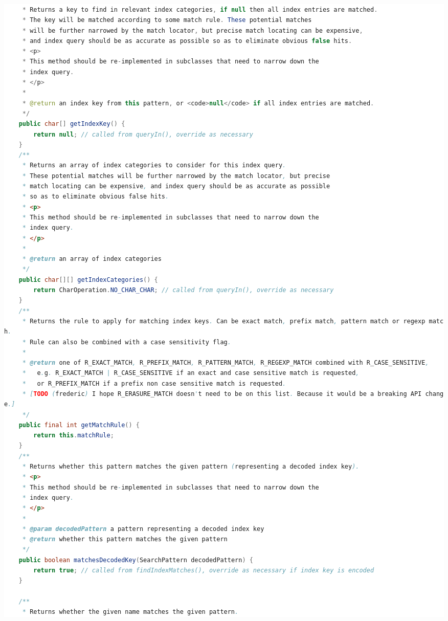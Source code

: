 ```java
	 * Returns a key to find in relevant index categories, if null then all index entries are matched.
	 * The key will be matched according to some match rule. These potential matches
	 * will be further narrowed by the match locator, but precise match locating can be expensive,
	 * and index query should be as accurate as possible so as to eliminate obvious false hits.
	 * <p>
	 * This method should be re-implemented in subclasses that need to narrow down the
	 * index query.
	 * </p>
	 * 
	 * @return an index key from this pattern, or <code>null</code> if all index entries are matched.
	 */
	public char[] getIndexKey() {
		return null; // called from queryIn(), override as necessary
	}
	/**
	 * Returns an array of index categories to consider for this index query.
	 * These potential matches will be further narrowed by the match locator, but precise
	 * match locating can be expensive, and index query should be as accurate as possible
	 * so as to eliminate obvious false hits.
	 * <p>
	 * This method should be re-implemented in subclasses that need to narrow down the
	 * index query.
	 * </p>
	 * 
	 * @return an array of index categories
	 */
	public char[][] getIndexCategories() {
		return CharOperation.NO_CHAR_CHAR; // called from queryIn(), override as necessary
	}
	/**
	 * Returns the rule to apply for matching index keys. Can be exact match, prefix match, pattern match or regexp match.
	 * Rule can also be combined with a case sensitivity flag.
	 * 
	 * @return one of R_EXACT_MATCH, R_PREFIX_MATCH, R_PATTERN_MATCH, R_REGEXP_MATCH combined with R_CASE_SENSITIVE,
	 *   e.g. R_EXACT_MATCH | R_CASE_SENSITIVE if an exact and case sensitive match is requested, 
	 *   or R_PREFIX_MATCH if a prefix non case sensitive match is requested.
	 * [TODO (frederic) I hope R_ERASURE_MATCH doesn't need to be on this list. Because it would be a breaking API change.]
	 */	
	public final int getMatchRule() {
		return this.matchRule;
	}
	/**
	 * Returns whether this pattern matches the given pattern (representing a decoded index key).
	 * <p>
	 * This method should be re-implemented in subclasses that need to narrow down the
	 * index query.
	 * </p>
	 * 
	 * @param decodedPattern a pattern representing a decoded index key
	 * @return whether this pattern matches the given pattern
	 */
	public boolean matchesDecodedKey(SearchPattern decodedPattern) {
		return true; // called from findIndexMatches(), override as necessary if index key is encoded
	}

	/**
	 * Returns whether the given name matches the given pattern.
```
